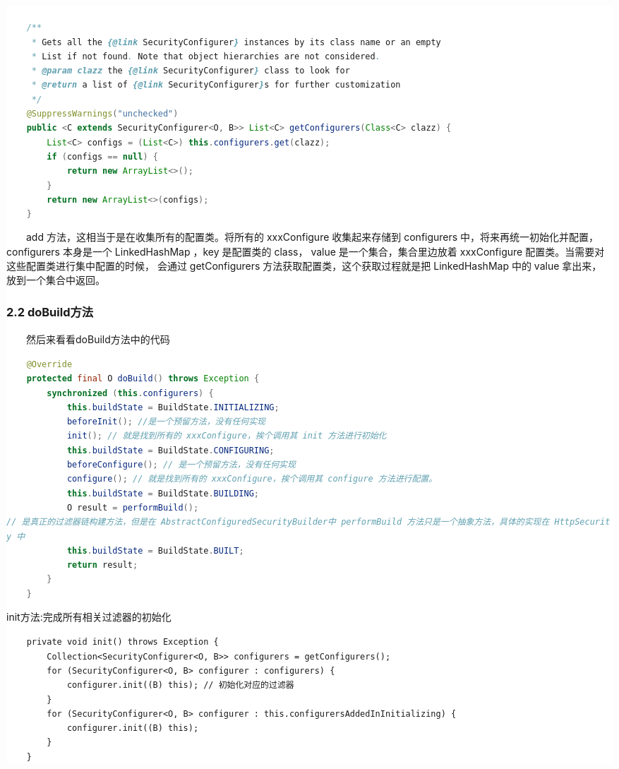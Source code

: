 ```java

	/**
	 * Gets all the {@link SecurityConfigurer} instances by its class name or an empty
	 * List if not found. Note that object hierarchies are not considered.
	 * @param clazz the {@link SecurityConfigurer} class to look for
	 * @return a list of {@link SecurityConfigurer}s for further customization
	 */
	@SuppressWarnings("unchecked")
	public <C extends SecurityConfigurer<O, B>> List<C> getConfigurers(Class<C> clazz) {
		List<C> configs = (List<C>) this.configurers.get(clazz);
		if (configs == null) {
			return new ArrayList<>();
		}
		return new ArrayList<>(configs);
	}
```

&emsp;&emsp;add 方法，这相当于是在收集所有的配置类。将所有的 xxxConfigure 收集起来存储到 configurers
中，将来再统一初始化并配置，configurers 本身是一个 LinkedHashMap ，key 是配置类的 class，
value 是一个集合，集合里边放着 xxxConfigure 配置类。当需要对这些配置类进行集中配置的时候，
会通过 getConfigurers 方法获取配置类，这个获取过程就是把 LinkedHashMap 中的 value 拿出来，
放到一个集合中返回。

### 2.2 doBuild方法

&emsp;&emsp;然后来看看doBuild方法中的代码

```java
 	@Override
	protected final O doBuild() throws Exception {
		synchronized (this.configurers) {
			this.buildState = BuildState.INITIALIZING;
			beforeInit(); //是一个预留方法，没有任何实现
			init(); // 就是找到所有的 xxxConfigure，挨个调用其 init 方法进行初始化
			this.buildState = BuildState.CONFIGURING;
			beforeConfigure(); // 是一个预留方法，没有任何实现
			configure(); // 就是找到所有的 xxxConfigure，挨个调用其 configure 方法进行配置。
			this.buildState = BuildState.BUILDING;
			O result = performBuild();
// 是真正的过滤器链构建方法，但是在 AbstractConfiguredSecurityBuilder中 performBuild 方法只是一个抽象方法，具体的实现在 HttpSecurity 中
			this.buildState = BuildState.BUILT;
			return result;
		}
	}
```

init方法:完成所有相关过滤器的初始化

```
	private void init() throws Exception {
		Collection<SecurityConfigurer<O, B>> configurers = getConfigurers();
		for (SecurityConfigurer<O, B> configurer : configurers) {
			configurer.init((B) this); // 初始化对应的过滤器
		}
		for (SecurityConfigurer<O, B> configurer : this.configurersAddedInInitializing) {
			configurer.init((B) this);
		}
	}
```
